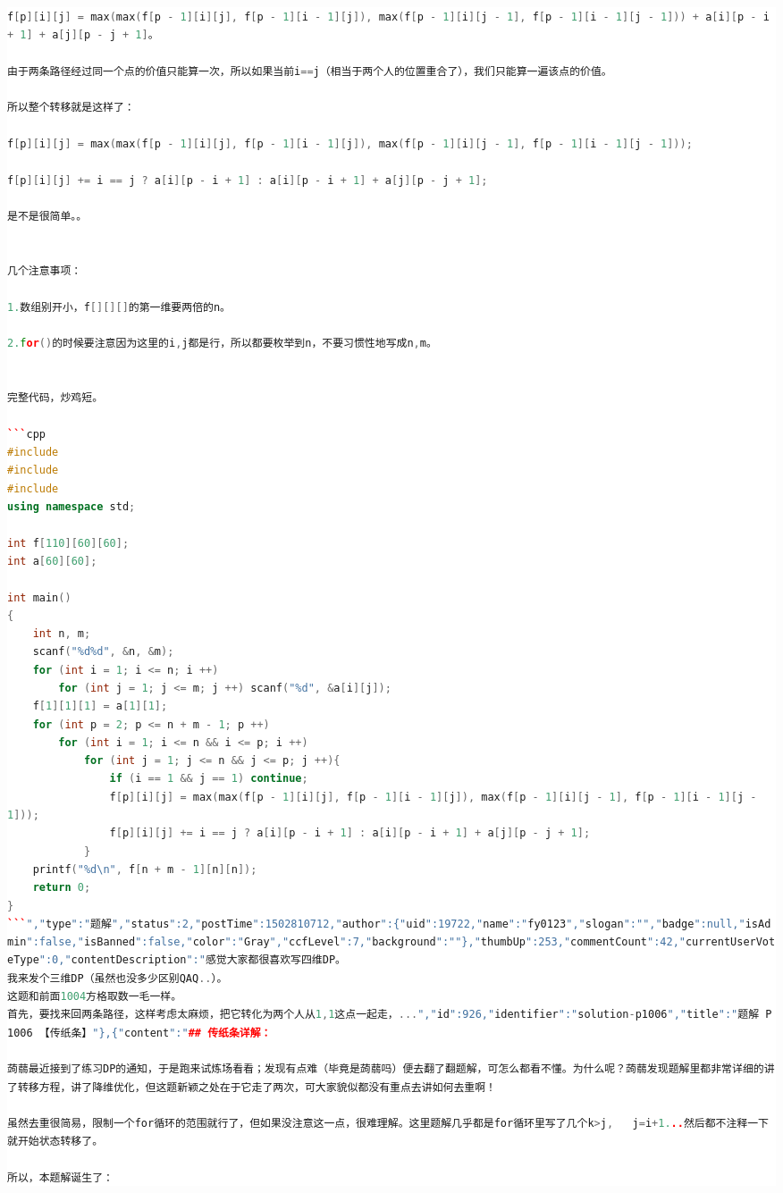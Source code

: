 ```cpp
f[p][i][j] = max(max(f[p - 1][i][j], f[p - 1][i - 1][j]), max(f[p - 1][i][j - 1], f[p - 1][i - 1][j - 1])) + a[i][p - i + 1] + a[j][p - j + 1]。

由于两条路径经过同一个点的价值只能算一次，所以如果当前i==j（相当于两个人的位置重合了），我们只能算一遍该点的价值。

所以整个转移就是这样了：

f[p][i][j] = max(max(f[p - 1][i][j], f[p - 1][i - 1][j]), max(f[p - 1][i][j - 1], f[p - 1][i - 1][j - 1]));

f[p][i][j] += i == j ? a[i][p - i + 1] : a[i][p - i + 1] + a[j][p - j + 1];

是不是很简单。。


几个注意事项：

1.数组别开小，f[][][]的第一维要两倍的n。

2.for()的时候要注意因为这里的i,j都是行，所以都要枚举到n，不要习惯性地写成n,m。


完整代码，炒鸡短。

```cpp
#include
#include
#include
using namespace std;

int f[110][60][60];
int a[60][60];

int main()
{
    int n, m;
    scanf("%d%d", &n, &m);
    for (int i = 1; i <= n; i ++)
        for (int j = 1; j <= m; j ++) scanf("%d", &a[i][j]);
    f[1][1][1] = a[1][1];
    for (int p = 2; p <= n + m - 1; p ++)
        for (int i = 1; i <= n && i <= p; i ++)
            for (int j = 1; j <= n && j <= p; j ++){
                if (i == 1 && j == 1) continue;
                f[p][i][j] = max(max(f[p - 1][i][j], f[p - 1][i - 1][j]), max(f[p - 1][i][j - 1], f[p - 1][i - 1][j - 1]));
                f[p][i][j] += i == j ? a[i][p - i + 1] : a[i][p - i + 1] + a[j][p - j + 1];
            }
    printf("%d\n", f[n + m - 1][n][n]);
    return 0;
}
```","type":"题解","status":2,"postTime":1502810712,"author":{"uid":19722,"name":"fy0123","slogan":"","badge":null,"isAdmin":false,"isBanned":false,"color":"Gray","ccfLevel":7,"background":""},"thumbUp":253,"commentCount":42,"currentUserVoteType":0,"contentDescription":"感觉大家都很喜欢写四维DP。
我来发个三维DP（虽然也没多少区别QAQ..）。
这题和前面1004方格取数一毛一样。
首先，要找来回两条路径，这样考虑太麻烦，把它转化为两个人从1,1这点一起走，...","id":926,"identifier":"solution-p1006","title":"题解 P1006 【传纸条】"},{"content":"## 传纸条详解：

蒟蒻最近接到了练习DP的通知，于是跑来试炼场看看；发现有点难（毕竟是蒟蒻吗）便去翻了翻题解，可怎么都看不懂。为什么呢？蒟蒻发现题解里都非常详细的讲了转移方程，讲了降维优化，但这题新颖之处在于它走了两次，可大家貌似都没有重点去讲如何去重啊！

虽然去重很简易，限制一个for循环的范围就行了，但如果没注意这一点，很难理解。这里题解几乎都是for循环里写了几个k>j,	j=i+1...然后都不注释一下就开始状态转移了。

所以，本题解诞生了：
```